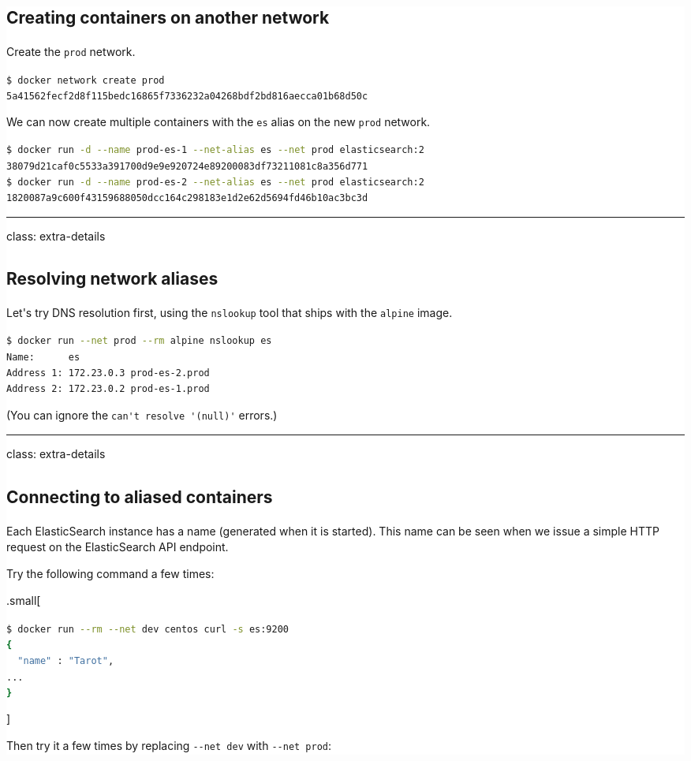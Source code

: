 ## Creating containers on another network

Create the `prod` network.

```bash
$ docker network create prod
5a41562fecf2d8f115bedc16865f7336232a04268bdf2bd816aecca01b68d50c
```

We can now create multiple containers with the `es` alias on the new `prod` network.

```bash
$ docker run -d --name prod-es-1 --net-alias es --net prod elasticsearch:2
38079d21caf0c5533a391700d9e9e920724e89200083df73211081c8a356d771
$ docker run -d --name prod-es-2 --net-alias es --net prod elasticsearch:2
1820087a9c600f43159688050dcc164c298183e1d2e62d5694fd46b10ac3bc3d
```

---

class: extra-details

## Resolving network aliases

Let's try DNS resolution first, using the `nslookup` tool that ships with the `alpine` image.

```bash
$ docker run --net prod --rm alpine nslookup es
Name:      es
Address 1: 172.23.0.3 prod-es-2.prod
Address 2: 172.23.0.2 prod-es-1.prod
```

(You can ignore the `can't resolve '(null)'` errors.)

---

class: extra-details

## Connecting to aliased containers

Each ElasticSearch instance has a name (generated when it is started). This name can be seen when we issue a simple HTTP request on the ElasticSearch API endpoint.

Try the following command a few times:

.small[
```bash
$ docker run --rm --net dev centos curl -s es:9200
{
  "name" : "Tarot",
...
}
```
]

Then try it a few times by replacing `--net dev` with `--net prod`:
